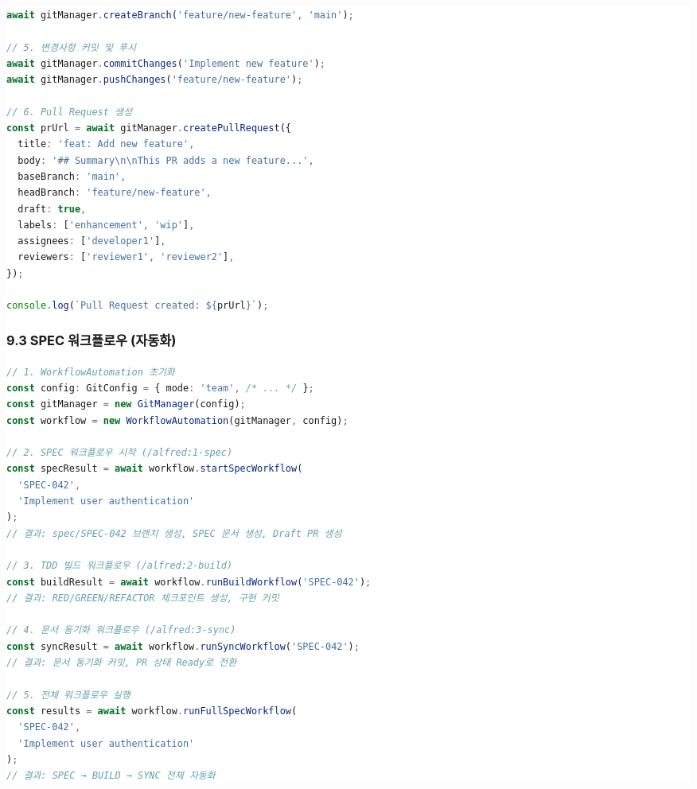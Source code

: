 ```typescript
await gitManager.createBranch('feature/new-feature', 'main');

// 5. 변경사항 커밋 및 푸시
await gitManager.commitChanges('Implement new feature');
await gitManager.pushChanges('feature/new-feature');

// 6. Pull Request 생성
const prUrl = await gitManager.createPullRequest({
  title: 'feat: Add new feature',
  body: '## Summary\n\nThis PR adds a new feature...',
  baseBranch: 'main',
  headBranch: 'feature/new-feature',
  draft: true,
  labels: ['enhancement', 'wip'],
  assignees: ['developer1'],
  reviewers: ['reviewer1', 'reviewer2'],
});

console.log(`Pull Request created: ${prUrl}`);
```

### 9.3 SPEC 워크플로우 (자동화)

```typescript
// 1. WorkflowAutomation 초기화
const config: GitConfig = { mode: 'team', /* ... */ };
const gitManager = new GitManager(config);
const workflow = new WorkflowAutomation(gitManager, config);

// 2. SPEC 워크플로우 시작 (/alfred:1-spec)
const specResult = await workflow.startSpecWorkflow(
  'SPEC-042',
  'Implement user authentication'
);
// 결과: spec/SPEC-042 브랜치 생성, SPEC 문서 생성, Draft PR 생성

// 3. TDD 빌드 워크플로우 (/alfred:2-build)
const buildResult = await workflow.runBuildWorkflow('SPEC-042');
// 결과: RED/GREEN/REFACTOR 체크포인트 생성, 구현 커밋

// 4. 문서 동기화 워크플로우 (/alfred:3-sync)
const syncResult = await workflow.runSyncWorkflow('SPEC-042');
// 결과: 문서 동기화 커밋, PR 상태 Ready로 전환

// 5. 전체 워크플로우 실행
const results = await workflow.runFullSpecWorkflow(
  'SPEC-042',
  'Implement user authentication'
);
// 결과: SPEC → BUILD → SYNC 전체 자동화
```
